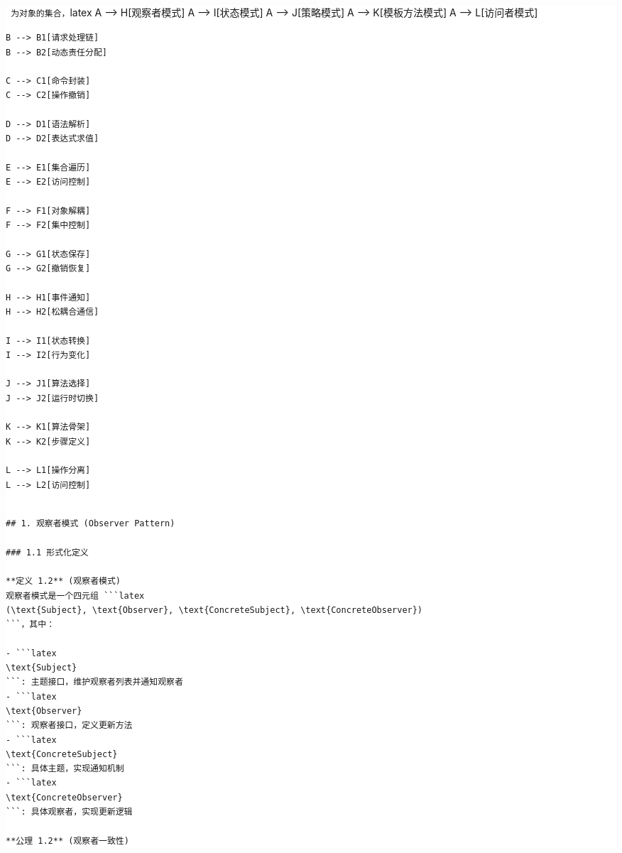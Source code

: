 ``` 为对象的集合，```latex
    A --> H[观察者模式]
    A --> I[状态模式]
    A --> J[策略模式]
    A --> K[模板方法模式]
    A --> L[访问者模式]
    
    B --> B1[请求处理链]
    B --> B2[动态责任分配]
    
    C --> C1[命令封装]
    C --> C2[操作撤销]
    
    D --> D1[语法解析]
    D --> D2[表达式求值]
    
    E --> E1[集合遍历]
    E --> E2[访问控制]
    
    F --> F1[对象解耦]
    F --> F2[集中控制]
    
    G --> G1[状态保存]
    G --> G2[撤销恢复]
    
    H --> H1[事件通知]
    H --> H2[松耦合通信]
    
    I --> I1[状态转换]
    I --> I2[行为变化]
    
    J --> J1[算法选择]
    J --> J2[运行时切换]
    
    K --> K1[算法骨架]
    K --> K2[步骤定义]
    
    L --> L1[操作分离]
    L --> L2[访问控制]
```

## 1. 观察者模式 (Observer Pattern)

### 1.1 形式化定义

**定义 1.2** (观察者模式)
观察者模式是一个四元组 ```latex
(\text{Subject}, \text{Observer}, \text{ConcreteSubject}, \text{ConcreteObserver})
```，其中：

- ```latex
\text{Subject}
```: 主题接口，维护观察者列表并通知观察者
- ```latex
\text{Observer}
```: 观察者接口，定义更新方法
- ```latex
\text{ConcreteSubject}
```: 具体主题，实现通知机制
- ```latex
\text{ConcreteObserver}
```: 具体观察者，实现更新逻辑

**公理 1.2** (观察者一致性)
```